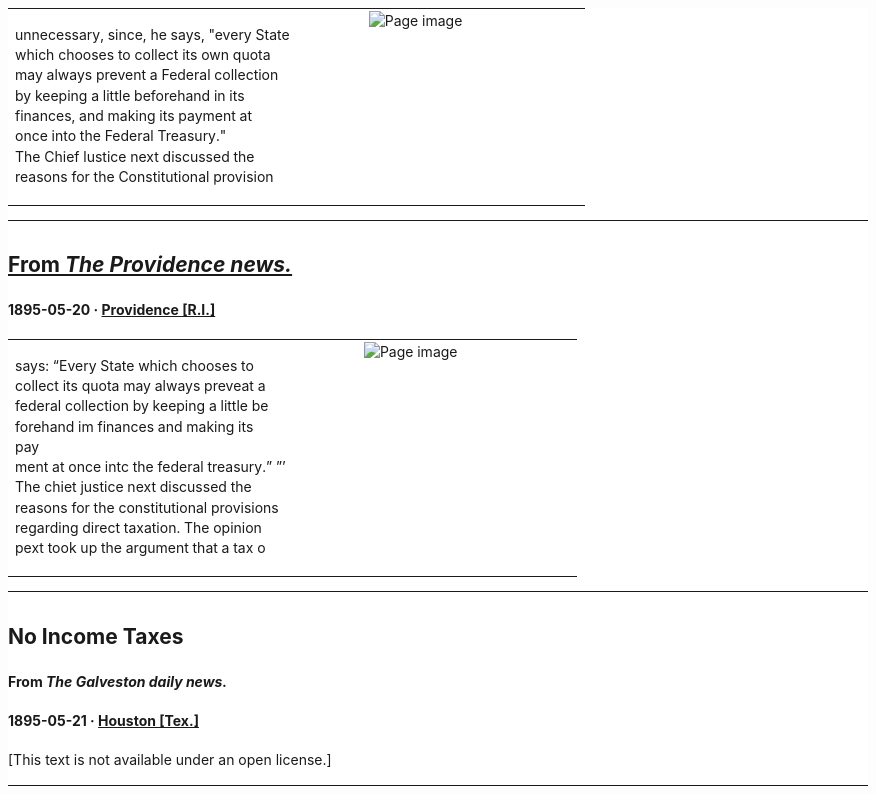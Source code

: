 <table style="width: 100%;"><tr><td style="width: 50%">

  
unnecessary, since, he says, &quot;every State  
which chooses to collect its own quota  
 may always prevent a Federal collection  
by keeping a little beforehand in its  
finances, and making its payment at  
once into the Federal Treasury.&quot;  
The Chief lustice next discussed the  
reasons for the Constitutional provision
</td><td style="width: 50%; max-height: 75%; margin: auto; display: block;">
<img alt="Page image" src="https://tile.loc.gov/image-services/iiif/service:ndnp:nn:batch_nn_absaber_ver01:data:sn83030193:00206539859:1895052001:0976/pct:27.954209748892172,14.391381251004985,11.262924667651403,3.071233317253578/!600,600/0/default.jpg"/>
</td>
</tr></table>

---

## [From _The Providence news._](https://www.loc.gov/resource/sn91070630/1895-05-20/ed-1/?sp=3)

#### 1895-05-20 &middot; [Providence [R.I.]](http://dbpedia.org/resource/Providence%2C_Rhode_Island)

<table style="width: 100%;"><tr><td style="width: 50%">

  
says: “Every State which chooses to  
collect its quota may always preveat a  
federal collection by keeping a little be­  
forehand im finances and making its pay­  
ment at once intc the federal treasury.” ”’  
The chiet justice next discussed the  
reasons for the constitutional provisions  
regarding direct taxation. The opinion  
pext took up the argument that a tax o
</td><td style="width: 50%; max-height: 75%; margin: auto; display: block;">
<img alt="Page image" src="https://tile.loc.gov/image-services/iiif/service:ndnp:rp:batch_rp_efreeti_ver01:data:sn91070630:00514152871:1895052001:0172/pct:29.63470945915055,8.920828087844454,13.002331641750104,6.081270107707372/!600,600/0/default.jpg"/>
</td>
</tr></table>

---

## No Income Taxes

#### From _The Galveston daily news._

#### 1895-05-21 &middot; [Houston [Tex.]](http://dbpedia.org/resource/Houston)

[This text is not available under an open license.]

---